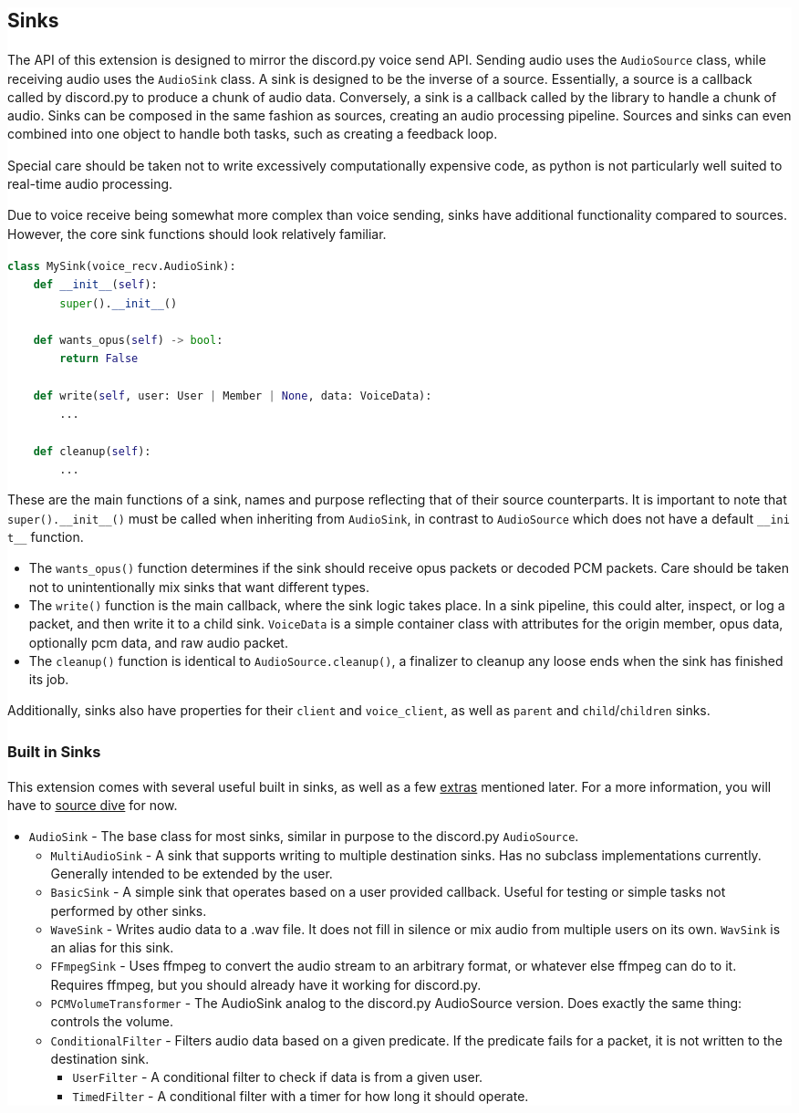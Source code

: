 ## Sinks
The API of this extension is designed to mirror the discord.py voice send API.  Sending audio uses the `AudioSource` class, while receiving audio uses the `AudioSink` class.  A sink is designed to be the inverse of a source.  Essentially, a source is a callback called by discord.py to produce a chunk of audio data.  Conversely, a sink is a callback called by the library to handle a chunk of audio.  Sinks can be composed in the same fashion as sources, creating an audio processing pipeline.  Sources and sinks can even combined into one object to handle both tasks, such as creating a feedback loop.

Special care should be taken not to write excessively computationally expensive code, as python is not particularly well suited to real-time audio processing.

Due to voice receive being somewhat more complex than voice sending, sinks have additional functionality compared to sources.  However, the core sink functions should look relatively familiar.

```python
class MySink(voice_recv.AudioSink):
    def __init__(self):
        super().__init__()

    def wants_opus(self) -> bool:
        return False

    def write(self, user: User | Member | None, data: VoiceData):
        ...

    def cleanup(self):
        ...
```

These are the main functions of a sink, names and purpose reflecting that of their source counterparts.  It is important to note that `super().__init__()` must be called when inheriting from `AudioSink`, in contrast to `AudioSource` which does not have a default `__init__` function.

- The `wants_opus()` function determines if the sink should receive opus packets or decoded PCM packets.  Care should be taken not to unintentionally mix sinks that want different types.
- The `write()` function is the main callback, where the sink logic takes place.  In a sink pipeline, this could alter, inspect, or log a packet, and then write it to a child sink.  `VoiceData` is a simple container class with attributes for the origin member, opus data, optionally pcm data, and raw audio packet.
- The `cleanup()` function is identical to `AudioSource.cleanup()`, a finalizer to cleanup any loose ends when the sink has finished its job.

Additionally, sinks also have properties for their `client` and `voice_client`, as well as `parent` and `child`/`children` sinks.

### Built in Sinks
This extension comes with several useful built in sinks, as well as a few [extras](#extras) mentioned later.  For a more information, you will have to [source dive](discord/ext/voice_recv/sinks.py) for now.

- `AudioSink` - The base class for most sinks, similar in purpose to the discord.py `AudioSource`.
  - `MultiAudioSink` - A sink that supports writing to multiple destination sinks.  Has no subclass implementations currently.  Generally intended to be extended by the user.
  - `BasicSink` - A simple sink that operates based on a user provided callback.  Useful for testing or simple tasks not performed by other sinks.
  - `WaveSink` - Writes audio data to a .wav file.  It does not fill in silence or mix audio from multiple users on its own.  `WavSink` is an alias for this sink.
  - `FFmpegSink` - Uses ffmpeg to convert the audio stream to an arbitrary format, or whatever else ffmpeg can do to it.  Requires ffmpeg, but you should already have it working for discord.py.
  - `PCMVolumeTransformer` - The AudioSink analog to the discord.py AudioSource version.  Does exactly the same thing: controls the volume.
  - `ConditionalFilter` - Filters audio data based on a given predicate.  If the predicate fails for a packet, it is not written to the destination sink.
    - `UserFilter` - A conditional filter to check if data is from a given user.
    - `TimedFilter` - A conditional filter with a timer for how long it should operate.